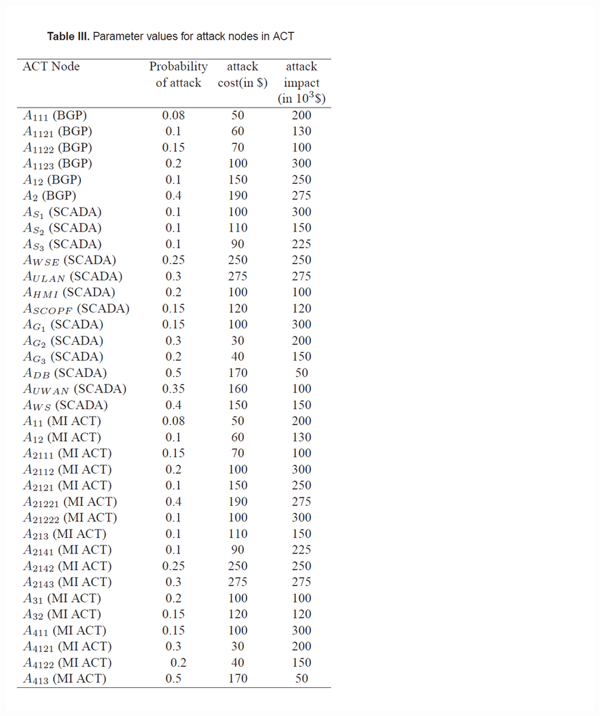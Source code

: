 ![4-18](https://github.com/GrowingGardenia/Information-Security-Paper-Reading/blob/master/picture/4-18.png)
